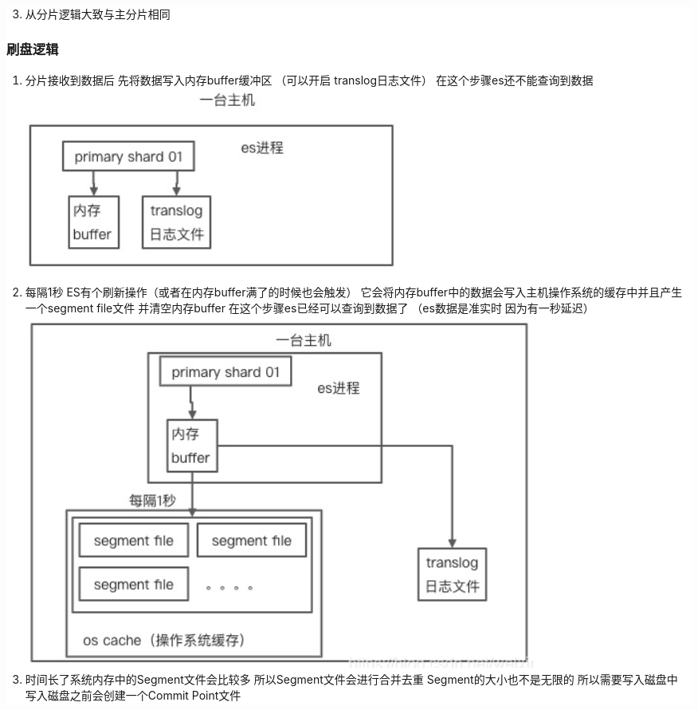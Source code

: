 3. 从分片逻辑大致与主分片相同



### 刷盘逻辑

1. 分片接收到数据后 先将数据写入内存buffer缓冲区 （可以开启 translog日志文件）
   在这个步骤es还不能查询到数据
   ![image-20230823135715369](ElasticSearch.assets/image-20230823135715369.png)
2. 每隔1秒 ES有个刷新操作（或者在内存buffer满了的时候也会触发）
   它会将内存buffer中的数据会写入主机操作系统的缓存中并且产生一个segment file文件
   并清空内存buffer 在这个步骤es已经可以查询到数据了 （es数据是准实时 因为有一秒延迟）
   ![image-20230823141120294](ElasticSearch.assets/image-20230823141120294.png)
3. 时间长了系统内存中的Segment文件会比较多 所以Segment文件会进行合并去重
   Segment的大小也不是无限的 所以需要写入磁盘中 写入磁盘之前会创建一个Commit Point文件